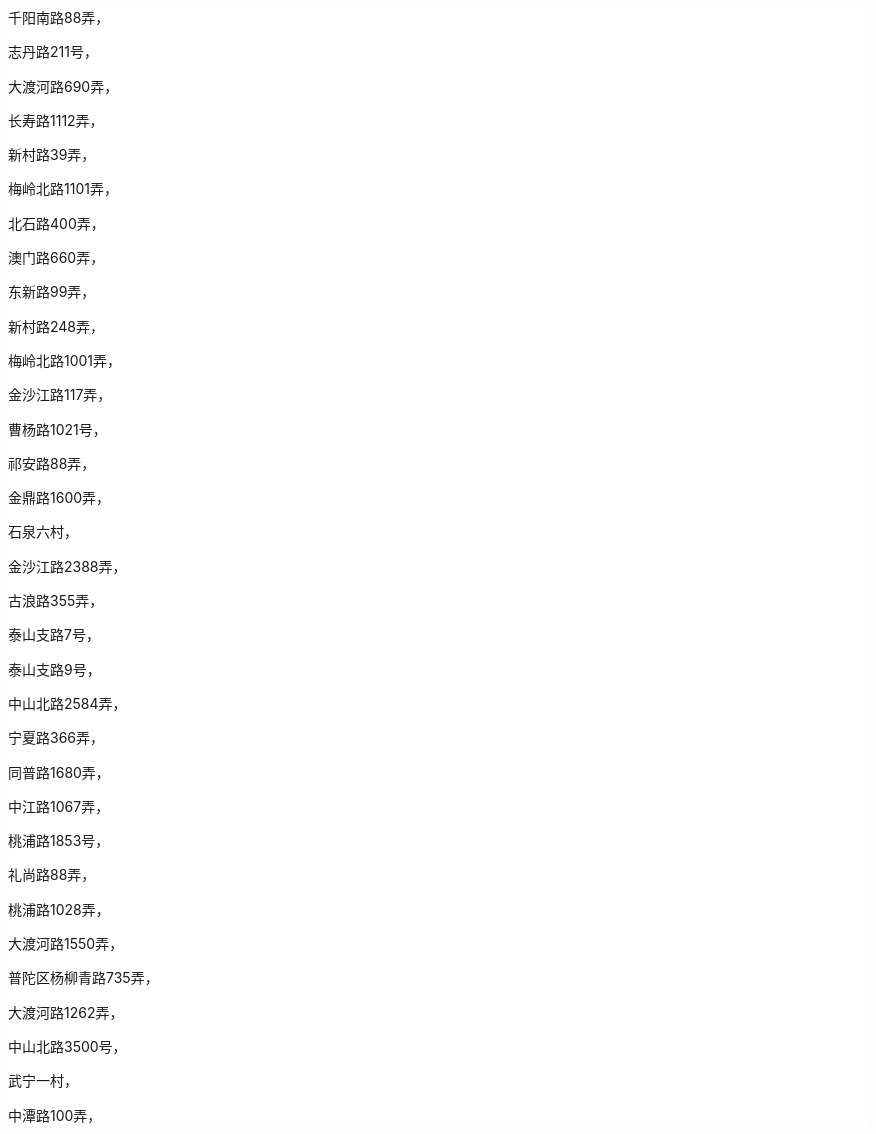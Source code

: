 千阳南路88弄，

志丹路211号，

大渡河路690弄，

长寿路1112弄，

新村路39弄，

梅岭北路1101弄，

北石路400弄，

澳门路660弄，

东新路99弄，

新村路248弄，

梅岭北路1001弄，

金沙江路117弄，

曹杨路1021号，

祁安路88弄，

金鼎路1600弄，

石泉六村，

金沙江路2388弄，

古浪路355弄，

泰山支路7号，

泰山支路9号，

中山北路2584弄，

宁夏路366弄，

同普路1680弄，

中江路1067弄，

桃浦路1853号，

礼尚路88弄，

桃浦路1028弄，

大渡河路1550弄，

普陀区杨柳青路735弄，

大渡河路1262弄，

中山北路3500号，

武宁一村，

中潭路100弄，
